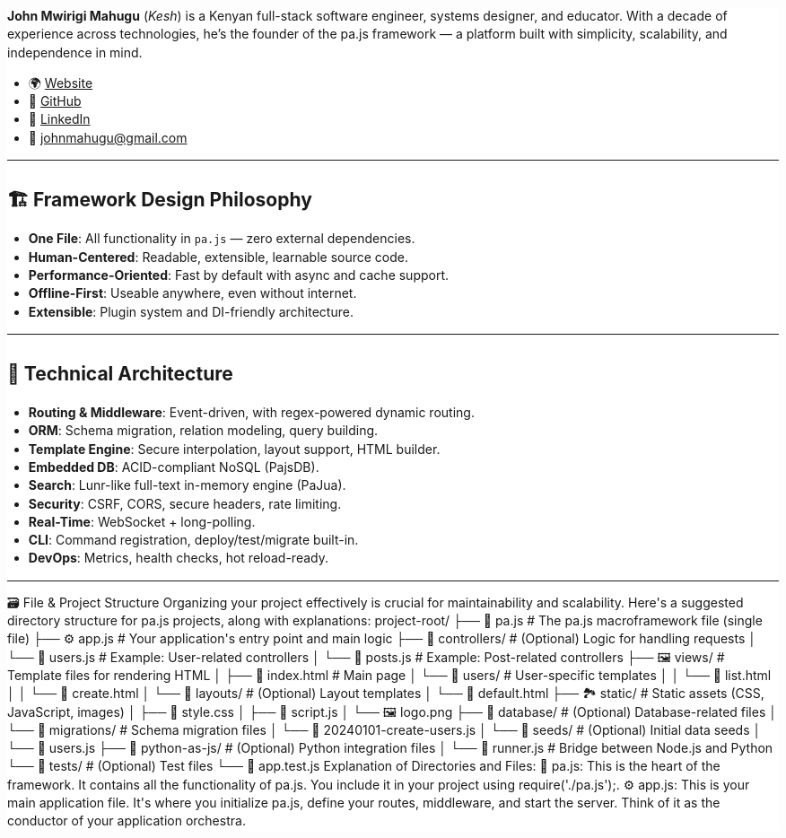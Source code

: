 **John Mwirigi Mahugu** (*Kesh*) is a Kenyan full-stack software engineer, systems designer, and educator. With a decade of experience across technologies, he’s the founder of the pa.js framework — a platform built with simplicity, scalability, and independence in mind.
- 🌍 [Website](https://pa.js.org)  
- 🐙 [GitHub](https://github.com/johnmwirigimahugu)  
- 💼 [LinkedIn](https://linkedin.com/in/johnmahugu)  
- 📧 johnmahugu@gmail.com  
---
## 🏗️ Framework Design Philosophy
- **One File**: All functionality in `pa.js` — zero external dependencies.
- **Human-Centered**: Readable, extensible, learnable source code.
- **Performance-Oriented**: Fast by default with async and cache support.
- **Offline-First**: Useable anywhere, even without internet.
- **Extensible**: Plugin system and DI-friendly architecture.
---
## 🧬 Technical Architecture
- **Routing & Middleware**: Event-driven, with regex-powered dynamic routing.
- **ORM**: Schema migration, relation modeling, query building.
- **Template Engine**: Secure interpolation, layout support, HTML builder.
- **Embedded DB**: ACID-compliant NoSQL (PajsDB).
- **Search**: Lunr-like full-text in-memory engine (PaJua).
- **Security**: CSRF, CORS, secure headers, rate limiting.
- **Real-Time**: WebSocket + long-polling.
- **CLI**: Command registration, deploy/test/migrate built-in.
- **DevOps**: Metrics, health checks, hot reload-ready.
---
🗃️ File & Project Structure
Organizing your project effectively is crucial for maintainability and scalability. Here's a suggested directory structure for pa.js projects, along with explanations:
project-root/
├── 📄 pa.js             # The pa.js macroframework file (single file)
├── ⚙️ app.js            # Your application's entry point and main logic
├── 📂 controllers/     # (Optional) Logic for handling requests
│   └── 📄 users.js    # Example: User-related controllers
│   └── 📄 posts.js    # Example: Post-related controllers
├── 🖼️ views/           # Template files for rendering HTML
│   ├── 📄 index.html  # Main page
│   └── 📄 users/    # User-specific templates
│   │   └── 📄 list.html
│   │   └── 📄 create.html
│   └── 📄 layouts/  # (Optional) Layout templates
│       └── 📄 default.html
├── 🏞️ static/          # Static assets (CSS, JavaScript, images)
│   ├── 🎨 style.css
│   ├── 📜 script.js
│   └── 🖼️ logo.png
├── 💾 database/        # (Optional) Database-related files
│   └── 📄 migrations/ # Schema migration files
│       └── 📄 20240101-create-users.js
│   └── 📄 seeds/      # (Optional) Initial data seeds
│       └── 📄 users.js
├── 🐍 python-as-js/   # (Optional) Python integration files
│   └── 🐍 runner.js   # Bridge between Node.js and Python
└── 🧪 tests/           # (Optional) Test files
    └── 📄 app.test.js
Explanation of Directories and Files:
📄 pa.js: This is the heart of the framework. It contains all the functionality of pa.js. You include it in your project using require('./pa.js');.
⚙️ app.js: This is your main application file. It's where you initialize pa.js, define your routes, middleware, and start the server. Think of it as the conductor of your application orchestra.